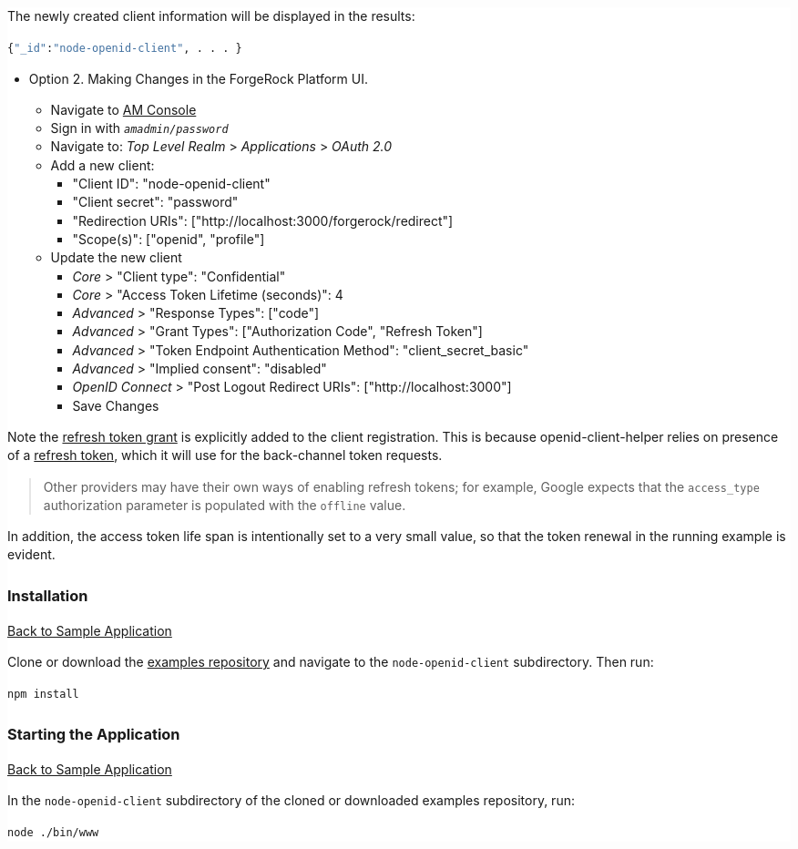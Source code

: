   The newly created client information will be displayed in the results:

  ```bash
  {"_id":"node-openid-client", . . . }
  ```

* Option 2. Making Changes in the ForgeRock Platform UI.

  * Navigate to [AM Console](https://default.iam.example.com/am/console)
  * Sign in with _`amadmin/password`_
  * Navigate to: _Top Level Realm_ > _Applications_ > _OAuth 2.0_
  * Add a new client:
      * "Client ID": "node-openid-client"
      * "Client secret": "password"
      * "Redirection URIs": ["http://localhost:3000/forgerock/redirect"]
      * "Scope(s)": ["openid", "profile"]
  * Update the new client
      * _Core_ > "Client type": "Confidential"
      * _Core_ > "Access Token Lifetime (seconds)": 4
      * _Advanced_ > "Response Types": ["code"]
      * _Advanced_ > "Grant Types": ["Authorization Code", "Refresh Token"]
      * _Advanced_ > "Token Endpoint Authentication Method": "client_secret_basic"
      * _Advanced_ > "Implied consent": "disabled"
      * _OpenID Connect_ > "Post Logout Redirect URIs": ["http://localhost:3000"]
      * Save Changes

Note the [refresh token grant](https://tools.ietf.org/html/rfc6749#section-6) is explicitly added to the client registration. This is because openid-client-helper relies on presence of a [refresh token](https://tools.ietf.org/html/rfc6749#section-1.5), which it will use for the back-channel token requests.

> Other providers may have their own ways of enabling refresh tokens; for example, Google expects that the `access_type` authorization parameter is populated with the `offline` value.

In addition, the access token life span is intentionally set to a very small value, so that the token renewal in the running example is evident.

### <a id="sample-installation"></a>Installation

[Back to Sample Application](#sample)

Clone or download the [examples repository](https://github.com/ForgeRock/exampleOAuth2Clients) and navigate to the `node-openid-client` subdirectory. Then run:

```bash
npm install
```

### <a id="sample-start"></a>Starting the Application

[Back to Sample Application](#sample)

In the `node-openid-client` subdirectory of the cloned or downloaded examples repository, run:

```bash
node ./bin/www
```
